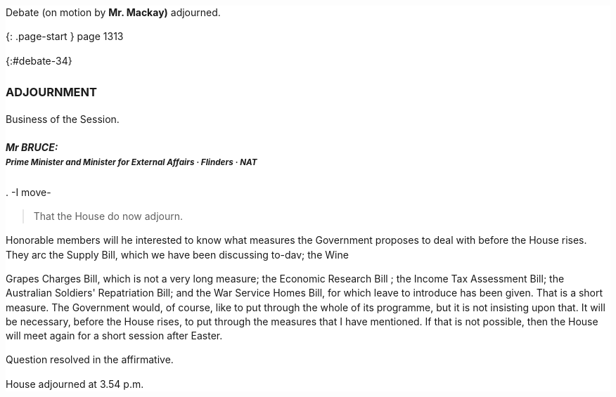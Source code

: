 Debate (on motion by  **Mr. Mackay)**  adjourned. 

{: .page-start }
page 1313

{:#debate-34}
### ADJOURNMENT

Business of the Session. 

##### Mr BRUCE:<br><small class="text-muted">Prime Minister and Minister for External Affairs &middot; Flinders &middot; NAT</small>

. -I move- 

  >That the House do now adjourn. 

Honorable members will he interested to know what measures the Government proposes to deal with before the House rises. They arc the Supply Bill, which we have been discussing to-dav; the Wine 

Grapes Charges Bill, which is not a very long measure; the Economic Research Bill ; the Income Tax Assessment Bill; the Australian Soldiers' Repatriation Bill; and the War Service Homes Bill, for which leave to introduce has been given. That is a short measure. The Government would, of course, like to put through the whole of its programme, but it is not insisting upon that. It will be necessary, before the House rises, to put through the measures that I have mentioned. If that is not possible, then the House will meet again for a short session after Easter. 

Question resolved in the affirmative. 

House adjourned at 3.54 p.m. 

